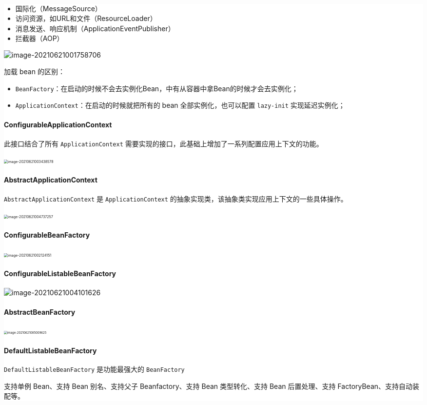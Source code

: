 - 国际化（MessageSource）
- 访问资源，如URL和文件（ResourceLoader）
- 消息发送、响应机制（ApplicationEventPublisher）
- 拦截器（AOP）

![image-20210621001758706](http://store.secretcamp.cn/uPic/image-20210621001758706202106210017581624205878MWJqv8MWJqv8.png)



加载 bean 的区别：

-  `BeanFactory`：在启动的时候不会去实例化Bean，中有从容器中拿Bean的时候才会去实例化；

-  `ApplicationContext`：在启动的时候就把所有的 bean 全部实例化，也可以配置 `lazy-init` 实现延迟实例化； 





#### ConfigurableApplicationContext

此接口结合了所有 `ApplicationContext` 需要实现的接口，此基础上增加了一系列配置应用上下文的功能。

<img src="http://store.secretcamp.cn/uPic/image-20210621003438578202106210034381624206878RTBgHDRTBgHD.png" alt="image-20210621003438578" style="zoom:50%;" />



#### AbstractApplicationContext

`AbstractApplicationContext` 是 `ApplicationContext` 的抽象实现类，该抽象类实现应用上下文的一些具体操作。

<img src="http://store.secretcamp.cn/uPic/image-20210621004737257202106210047371624207657nnS7QXnnS7QX.png" alt="image-20210621004737257" style="zoom: 50%;" />





#### ConfigurableBeanFactory

<img src="http://store.secretcamp.cn/uPic/image-20210621002124151202106210021241624206084FG5nYlFG5nYl.png" alt="image-20210621002124151" style="zoom: 50%;" />



#### ConfigurableListableBeanFactory

![image-20210621004101626](http://store.secretcamp.cn/uPic/image-20210621004101626202106210041011624207261o0Ek7Ro0Ek7R.png)





#### AbstractBeanFactory

<img src="http://store.secretcamp.cn/uPic/image-20210621085009625202106210850091624236609vBwDtevBwDte.png" alt="image-20210621085009625" style="zoom: 43%;" />



#### DefaultListableBeanFactory

`DefaultListableBeanFactory` 是功能最强大的 `BeanFactory` 

支持单例 Bean、支持 Bean 别名、支持父子 Beanfactory、支持 Bean 类型转化、支持 Bean 后置处理、支持 FactoryBean、支持自动装配等。
